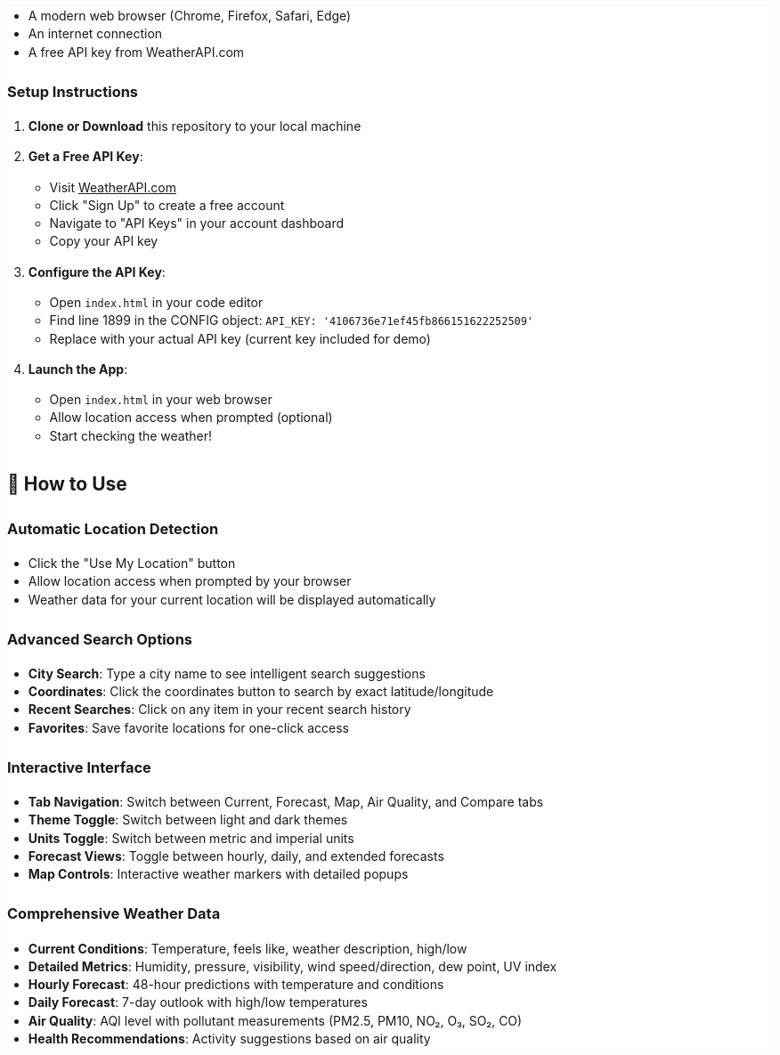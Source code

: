 - A modern web browser (Chrome, Firefox, Safari, Edge)
- An internet connection
- A free API key from WeatherAPI.com

### Setup Instructions

1. **Clone or Download** this repository to your local machine

2. **Get a Free API Key**:
   - Visit [WeatherAPI.com](https://www.weatherapi.com/)
   - Click "Sign Up" to create a free account
   - Navigate to "API Keys" in your account dashboard
   - Copy your API key

3. **Configure the API Key**:
   - Open `index.html` in your code editor
   - Find line 1899 in the CONFIG object: `API_KEY: '4106736e71ef45fb866151622252509'`
   - Replace with your actual API key (current key included for demo)

4. **Launch the App**:
   - Open `index.html` in your web browser
   - Allow location access when prompted (optional)
   - Start checking the weather!

## 📱 How to Use

### Automatic Location Detection
- Click the "Use My Location" button
- Allow location access when prompted by your browser
- Weather data for your current location will be displayed automatically

### Advanced Search Options
- **City Search**: Type a city name to see intelligent search suggestions
- **Coordinates**: Click the coordinates button to search by exact latitude/longitude
- **Recent Searches**: Click on any item in your recent search history
- **Favorites**: Save favorite locations for one-click access

### Interactive Interface
- **Tab Navigation**: Switch between Current, Forecast, Map, Air Quality, and Compare tabs
- **Theme Toggle**: Switch between light and dark themes
- **Units Toggle**: Switch between metric and imperial units
- **Forecast Views**: Toggle between hourly, daily, and extended forecasts
- **Map Controls**: Interactive weather markers with detailed popups

### Comprehensive Weather Data
- **Current Conditions**: Temperature, feels like, weather description, high/low
- **Detailed Metrics**: Humidity, pressure, visibility, wind speed/direction, dew point, UV index
- **Hourly Forecast**: 48-hour predictions with temperature and conditions
- **Daily Forecast**: 7-day outlook with high/low temperatures
- **Air Quality**: AQI level with pollutant measurements (PM2.5, PM10, NO₂, O₃, SO₂, CO)
- **Health Recommendations**: Activity suggestions based on air quality
